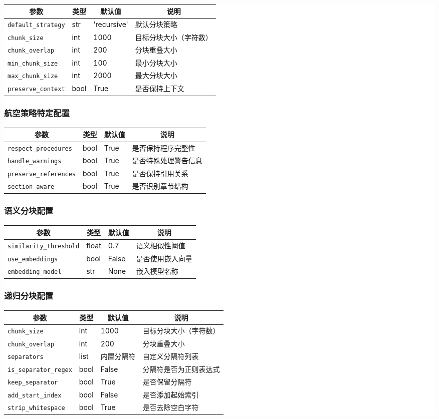 | 参数 | 类型 | 默认值 | 说明 |
|------|------|--------|------|
| `default_strategy` | str | 'recursive' | 默认分块策略 |
| `chunk_size` | int | 1000 | 目标分块大小（字符数） |
| `chunk_overlap` | int | 200 | 分块重叠大小 |
| `min_chunk_size` | int | 100 | 最小分块大小 |
| `max_chunk_size` | int | 2000 | 最大分块大小 |
| `preserve_context` | bool | True | 是否保持上下文 |

### 航空策略特定配置

| 参数 | 类型 | 默认值 | 说明 |
|------|------|--------|------|
| `respect_procedures` | bool | True | 是否保持程序完整性 |
| `handle_warnings` | bool | True | 是否特殊处理警告信息 |
| `preserve_references` | bool | True | 是否保持引用关系 |
| `section_aware` | bool | True | 是否识别章节结构 |

### 语义分块配置

| 参数 | 类型 | 默认值 | 说明 |
|------|------|--------|------|
| `similarity_threshold` | float | 0.7 | 语义相似性阈值 |
| `use_embeddings` | bool | False | 是否使用嵌入向量 |
| `embedding_model` | str | None | 嵌入模型名称 |

### 递归分块配置

| 参数 | 类型 | 默认值 | 说明 |
|------|------|--------|------|
| `chunk_size` | int | 1000 | 目标分块大小（字符数） |
| `chunk_overlap` | int | 200 | 分块重叠大小 |
| `separators` | list | 内置分隔符 | 自定义分隔符列表 |
| `is_separator_regex` | bool | False | 分隔符是否为正则表达式 |
| `keep_separator` | bool | True | 是否保留分隔符 |
| `add_start_index` | bool | False | 是否添加起始索引 |
| `strip_whitespace` | bool | True | 是否去除空白字符 |
